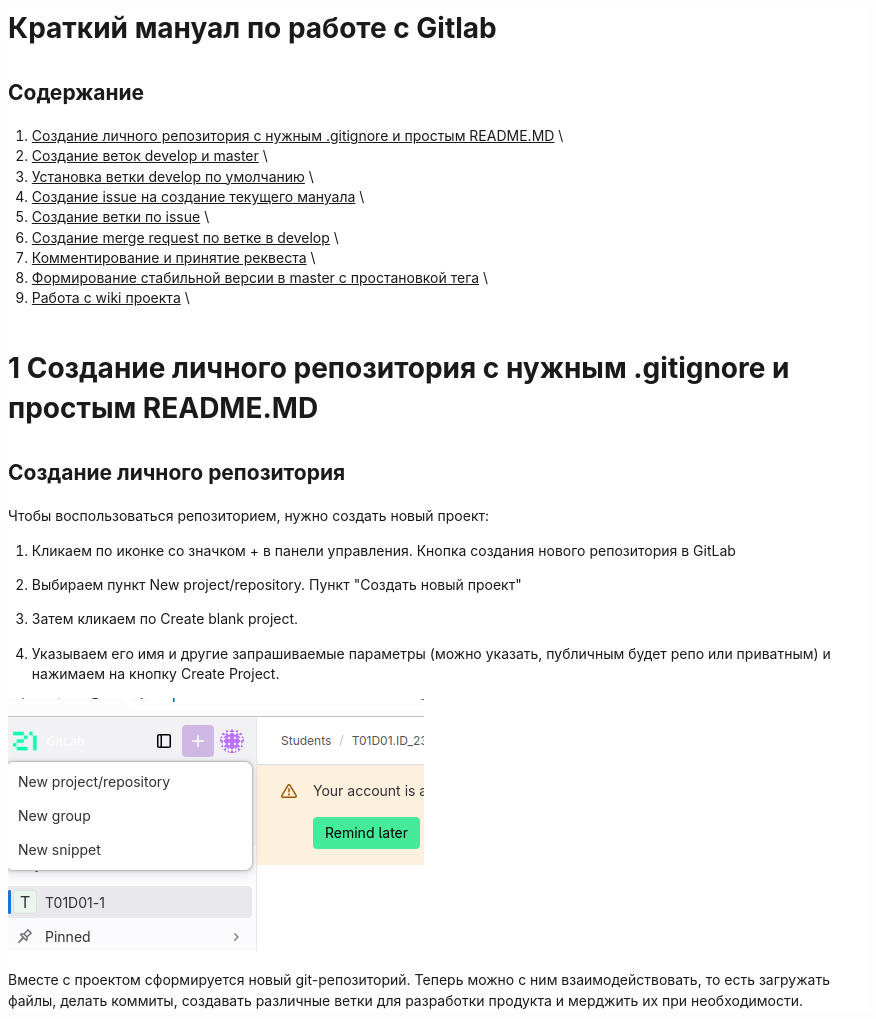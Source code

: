 # Краткий мануал по работе с Gitlab

## Содержание

1. [Создание личного репозитория с нужным .gitignore и простым README.MD](#Создание-личного-репозитория-с-нужным-.gitignore-и-простым-README.MD) \
2. [Создание веток develop и master](#Создание-веток-develop-и-master) \
3. [Установка ветки develop по умолчанию](#chapter-iii) \
4. [Создание issue на создание текущего мануала](#chapter-iv) \
5. [Создание ветки по issue](#chapter-v) \
6. [Создание merge request по ветке в develop](#chapter-vi) \
7. [Комментирование и принятие реквеста](#chapter-vii) \
8. [Формирование стабильной версии в master с простановкой тега](#chapter-viii) \
9. [Работа с wiki проекта](#chapter-ix) \


# 1 Cоздание личного репозитория с нужным .gitignore и простым README.MD

## Cоздание личного репозитория

Чтобы воспользоваться репозиторием, нужно создать новый проект:

1. Кликаем по иконке со значком + в панели управления.
Кнопка создания нового репозитория в GitLab

2. Выбираем пункт New project/repository.
Пункт "Создать новый проект"

3. Затем кликаем по Create blank project.

4. Указываем его имя и другие запрашиваемые параметры (можно указать, публичным будет репо или приватным) и нажимаем на кнопку Create Project.

![1](../misc/images/1.png)

Вместе с проектом сформируется новый git-репозиторий. Теперь можно с ним взаимодействовать, то есть загружать файлы, делать коммиты, создавать различные ветки для разработки продукта и мерджить их при необходимости.
